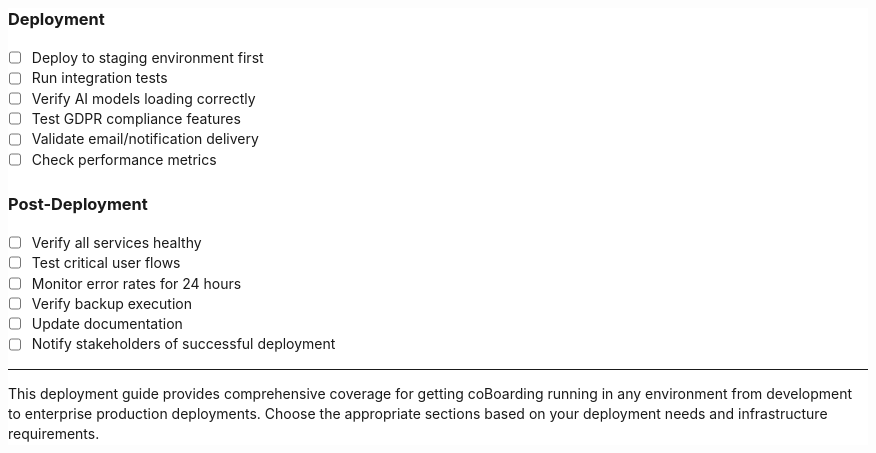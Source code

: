 ### Deployment
- [ ] Deploy to staging environment first
- [ ] Run integration tests
- [ ] Verify AI models loading correctly
- [ ] Test GDPR compliance features
- [ ] Validate email/notification delivery
- [ ] Check performance metrics

### Post-Deployment
- [ ] Verify all services healthy
- [ ] Test critical user flows
- [ ] Monitor error rates for 24 hours
- [ ] Verify backup execution
- [ ] Update documentation
- [ ] Notify stakeholders of successful deployment

---

This deployment guide provides comprehensive coverage for getting coBoarding running in any environment from development to enterprise production deployments. Choose the appropriate sections based on your deployment needs and infrastructure requirements.